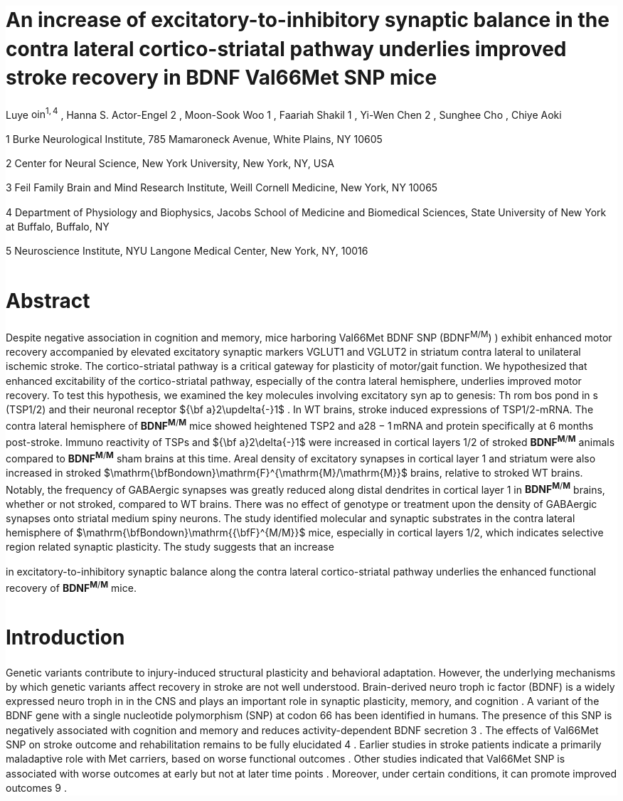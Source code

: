 # An increase of excitatory-to-inhibitory synaptic balance in the  contra lateral cortico-striatal pathway underlies improved stroke  recovery in BDNF Val66Met SNP mice  

Luye  $\mathsf{o i n}^{1,4}$  ,  Hanna S. Actor-Engel 2 ,  Moon-Sook Woo 1 ,  Faariah Shakil 1 ,  Yi-Wen Chen 2 ,  Sunghee Cho ,  Chiye Aoki  

1 Burke Neurological Institute, 785 Mamaroneck Avenue, White Plains, NY 10605  

2 Center for Neural Science, New York University, New York, NY, USA  

3 Feil Family Brain and Mind Research Institute, Weill Cornell Medicine, New York, NY 10065  

4 Department of Physiology and Biophysics, Jacobs School of Medicine and Biomedical Sciences,  State University of New York at Buffalo, Buffalo, NY  

5 Neuroscience Institute, NYU Langone Medical Center, New York, NY, 10016  

# Abstract  

Despite negative association in cognition and memory, mice harboring Val66Met BDNF SNP   $\mathrm{(BDNF^{M/M})}$  ) exhibit enhanced motor recovery accompanied by elevated excitatory synaptic  markers VGLUT1 and VGLUT2 in striatum contra lateral to unilateral ischemic stroke. The  cortico-striatal pathway is a critical gateway for plasticity of motor/gait function. We hypothesized  that enhanced excitability of the cortico-striatal pathway, especially of the contra lateral  hemisphere, underlies improved motor recovery. To test this hypothesis, we examined the key  molecules involving excitatory syn ap to genesis: Th rom bos pond in s (TSP1/2) and their neuronal  receptor   ${\bf a}2\updelta{-}1$  . In WT brains, stroke induced expressions of TSP1/2-mRNA. The contra lateral  hemisphere of  $\mathbf{BDNF}^{\mathbf{M}/\mathbf{M}}$   mice showed heightened TSP2 and  $\mathsf{a28{-}1\,m R N A}$   and protein  specifically at 6 months post-stroke. Immuno reactivity of TSPs and   ${\bf a}2\delta{-}1$   were increased in  cortical layers 1/2 of stroked  $\mathbf{BDNF}^{\mathbf{M}/\mathbf{M}}$   animals compared to   $\mathbf{BDNF}^{\mathbf{M}/\mathbf{M}}$   sham brains at this time.  Areal density of excitatory synapses in cortical layer 1 and striatum were also increased in stroked   $\mathrm{\bfBondown}\mathrm{F}^{\mathrm{M}/\mathrm{M}}$   brains, relative to stroked WT brains. Notably, the frequency of GABAergic synapses  was greatly reduced along distal dendrites in cortical layer 1 in  $\mathbf{BDNF}^{\mathbf{M}/\mathbf{M}}$   brains, whether or not  stroked, compared to WT brains. There was no effect of genotype or treatment upon the density of  GABAergic synapses onto striatal medium spiny neurons. The study identified molecular and  synaptic substrates in the contra lateral hemisphere of   $\mathrm{\bfBondown}\mathrm{{\bfF}^{M/M}}$   mice, especially in cortical layers  1/2, which indicates selective region related synaptic plasticity. The study suggests that an increase  

in excitatory-to-inhibitory synaptic balance along the contra lateral cortico-striatal pathway  underlies the enhanced functional recovery of   $\mathbf{BDNF}^{\mathbf{M}/\mathbf{M}}$   mice.  

# Introduction  

Genetic variants contribute to injury-induced structural plasticity and behavioral adaptation.  However, the underlying mechanisms by which genetic variants affect recovery in stroke are  not well understood. Brain-derived neuro troph ic factor (BDNF) is a widely expressed  neuro troph in in the CNS and plays an important role in synaptic plasticity, memory, and  cognition  . A variant of the BDNF gene with a single nucleotide polymorphism (SNP) at  codon 66 has been identified in humans. The presence of this SNP is negatively associated  with cognition and memory and reduces activity-dependent BDNF secretion  3 . The effects  of Val66Met SNP on stroke outcome and rehabilitation remains to be fully elucidated  4 .  Earlier studies in stroke patients indicate a primarily maladaptive role with Met carriers,  based on worse functional outcomes  . Other studies indicated that Val66Met SNP is  associated with worse outcomes at early but not at later time points  . Moreover, under  certain conditions, it can promote improved outcomes  9 .  
